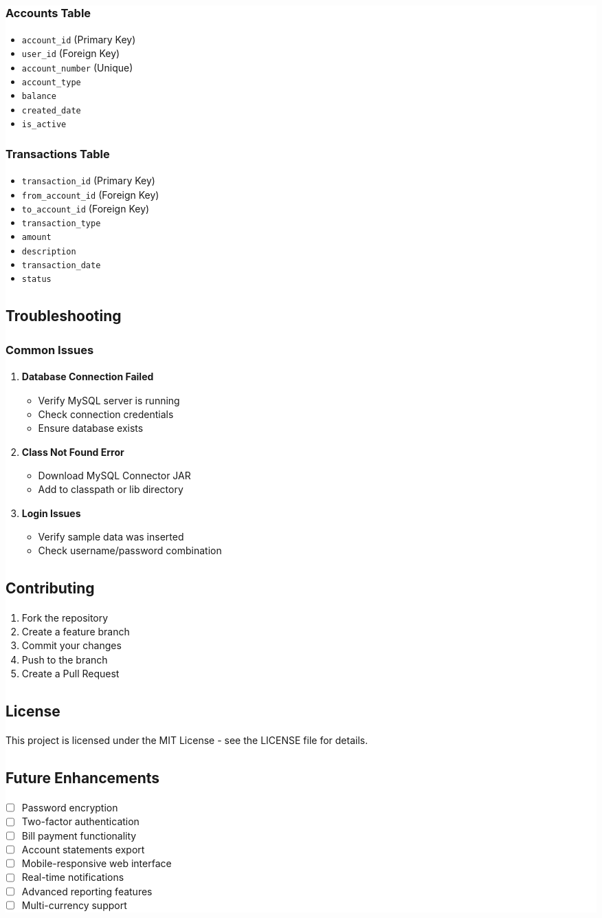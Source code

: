 ### Accounts Table
- `account_id` (Primary Key)
- `user_id` (Foreign Key)
- `account_number` (Unique)
- `account_type`
- `balance`
- `created_date`
- `is_active`

### Transactions Table
- `transaction_id` (Primary Key)
- `from_account_id` (Foreign Key)
- `to_account_id` (Foreign Key)
- `transaction_type`
- `amount`
- `description`
- `transaction_date`
- `status`

## Troubleshooting

### Common Issues

1. **Database Connection Failed**
   - Verify MySQL server is running
   - Check connection credentials
   - Ensure database exists

2. **Class Not Found Error**
   - Download MySQL Connector JAR
   - Add to classpath or lib directory

3. **Login Issues**
   - Verify sample data was inserted
   - Check username/password combination

## Contributing

1. Fork the repository
2. Create a feature branch
3. Commit your changes
4. Push to the branch
5. Create a Pull Request

## License

This project is licensed under the MIT License - see the LICENSE file for details.

## Future Enhancements

- [ ] Password encryption
- [ ] Two-factor authentication
- [ ] Bill payment functionality
- [ ] Account statements export
- [ ] Mobile-responsive web interface
- [ ] Real-time notifications
- [ ] Advanced reporting features
- [ ] Multi-currency support
